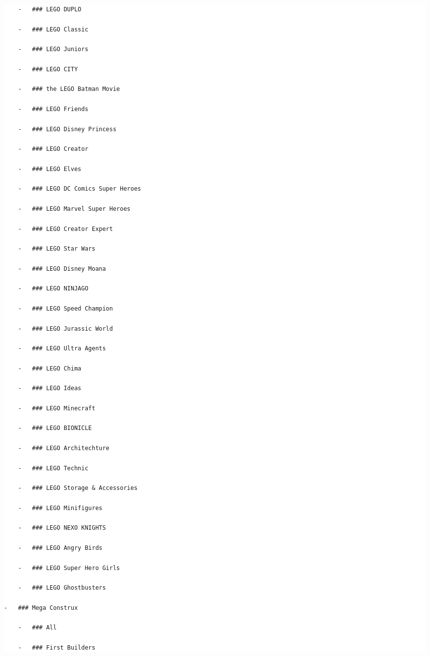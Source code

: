         -   ### LEGO DUPLO

        -   ### LEGO Classic

        -   ### LEGO Juniors

        -   ### LEGO CITY

        -   ### the LEGO Batman Movie

        -   ### LEGO Friends

        -   ### LEGO Disney Princess

        -   ### LEGO Creator

        -   ### LEGO Elves

        -   ### LEGO DC Comics Super Heroes

        -   ### LEGO Marvel Super Heroes

        -   ### LEGO Creator Expert

        -   ### LEGO Star Wars

        -   ### LEGO Disney Moana

        -   ### LEGO NINJAGO

        -   ### LEGO Speed Champion

        -   ### LEGO Jurassic World

        -   ### LEGO Ultra Agents

        -   ### LEGO Chima

        -   ### LEGO Ideas

        -   ### LEGO Minecraft

        -   ### LEGO BIONICLE

        -   ### LEGO Architechture

        -   ### LEGO Technic

        -   ### LEGO Storage & Accessories

        -   ### LEGO Minifigures

        -   ### LEGO NEXO KNIGHTS

        -   ### LEGO Angry Birds

        -   ### LEGO Super Hero Girls

        -   ### LEGO Ghostbusters

    -   ### Mega Construx

        -   ### All

        -   ### First Builders
